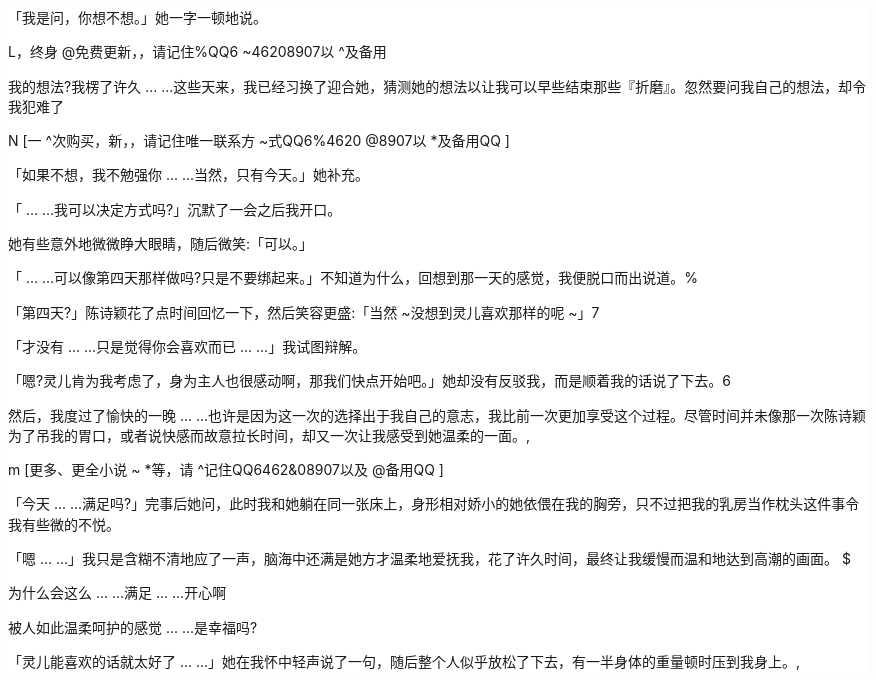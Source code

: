 「我是问，你想不想。」她一字一顿地说。

L，终身 @免费更新，，请记住%QQ6 ~46208907以 ^及备用





我的想法?我楞了许久 ... ...这些天来，我已经习换了迎合她，猜测她的想法以让我可以早些结束那些『折磨』。忽然要问我自己的想法，却令我犯难了

N [一 ^次购买，新，，请记住唯一联系方 ~式QQ6%4620 @8907以 *及备用QQ ]



「如果不想，我不勉强你 ... ...当然，只有今天。」她补充。





「 ... ...我可以决定方式吗?」沉默了一会之后我开口。



她有些意外地微微睁大眼睛，随后微笑:「可以。」



「 ... ...可以像第四天那样做吗?只是不要绑起来。」不知道为什么，回想到那一天的感觉，我便脱口而出说道。%





「第四天?」陈诗颖花了点时间回忆一下，然后笑容更盛:「当然 ~没想到灵儿喜欢那样的呢 ~」7





「才没有 ... ...只是觉得你会喜欢而已 ... ...」我试图辩解。



「嗯?灵儿肯为我考虑了，身为主人也很感动啊，那我们快点开始吧。」她却没有反驳我，而是顺着我的话说了下去。6





然后，我度过了愉快的一晚 ... ...也许是因为这一次的选择出于我自己的意志，我比前一次更加享受这个过程。尽管时间并未像那一次陈诗颖为了吊我的胃口，或者说快感而故意拉长时间，却又一次让我感受到她温柔的一面。,

m [更多、更全小说 ~ *等，请 ^记住QQ6462&08907以及 @备用QQ ]



「今天 ... ...满足吗?」完事后她问，此时我和她躺在同一张床上，身形相对娇小的她依偎在我的胸旁，只不过把我的乳房当作枕头这件事令我有些微的不悦。



「嗯 ... ...」我只是含糊不清地应了一声，脑海中还满是她方才温柔地爱抚我，花了许久时间，最终让我缓慢而温和地达到高潮的画面。 $





为什么会这么 ... ...满足 ... ...开心啊



被人如此温柔呵护的感觉 ... ...是幸福吗?



「灵儿能喜欢的话就太好了 ... ...」她在我怀中轻声说了一句，随后整个人似乎放松了下去，有一半身体的重量顿时压到我身上。,
